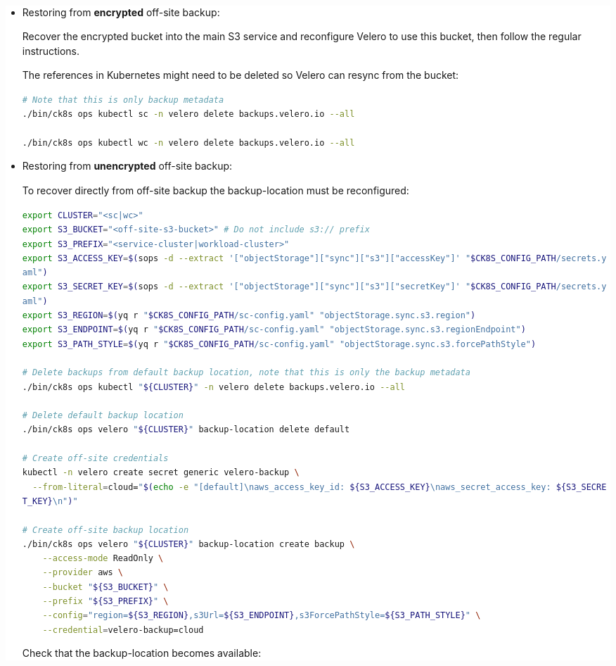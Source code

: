 - Restoring from **encrypted** off-site backup:

  Recover the encrypted bucket into the main S3 service and reconfigure Velero to use this bucket, then follow the regular instructions.

  The references in Kubernetes might need to be deleted so Velero can resync from the bucket:

  ```bash
  # Note that this is only backup metadata
  ./bin/ck8s ops kubectl sc -n velero delete backups.velero.io --all

  ./bin/ck8s ops kubectl wc -n velero delete backups.velero.io --all
  ```

- Restoring from **unencrypted** off-site backup:

  To recover directly from off-site backup the backup-location must be reconfigured:

  ```bash
  export CLUSTER="<sc|wc>"
  export S3_BUCKET="<off-site-s3-bucket>" # Do not include s3:// prefix
  export S3_PREFIX="<service-cluster|workload-cluster>"
  export S3_ACCESS_KEY=$(sops -d --extract '["objectStorage"]["sync"]["s3"]["accessKey"]' "$CK8S_CONFIG_PATH/secrets.yaml")
  export S3_SECRET_KEY=$(sops -d --extract '["objectStorage"]["sync"]["s3"]["secretKey"]' "$CK8S_CONFIG_PATH/secrets.yaml")
  export S3_REGION=$(yq r "$CK8S_CONFIG_PATH/sc-config.yaml" "objectStorage.sync.s3.region")
  export S3_ENDPOINT=$(yq r "$CK8S_CONFIG_PATH/sc-config.yaml" "objectStorage.sync.s3.regionEndpoint")
  export S3_PATH_STYLE=$(yq r "$CK8S_CONFIG_PATH/sc-config.yaml" "objectStorage.sync.s3.forcePathStyle")

  # Delete backups from default backup location, note that this is only the backup metadata
  ./bin/ck8s ops kubectl "${CLUSTER}" -n velero delete backups.velero.io --all

  # Delete default backup location
  ./bin/ck8s ops velero "${CLUSTER}" backup-location delete default

  # Create off-site credentials
  kubectl -n velero create secret generic velero-backup \
    --from-literal=cloud="$(echo -e "[default]\naws_access_key_id: ${S3_ACCESS_KEY}\naws_secret_access_key: ${S3_SECRET_KEY}\n")"

  # Create off-site backup location
  ./bin/ck8s ops velero "${CLUSTER}" backup-location create backup \
      --access-mode ReadOnly \
      --provider aws \
      --bucket "${S3_BUCKET}" \
      --prefix "${S3_PREFIX}" \
      --config="region=${S3_REGION},s3Url=${S3_ENDPOINT},s3ForcePathStyle=${S3_PATH_STYLE}" \
      --credential=velero-backup=cloud
  ```

  Check that the backup-location becomes available:
